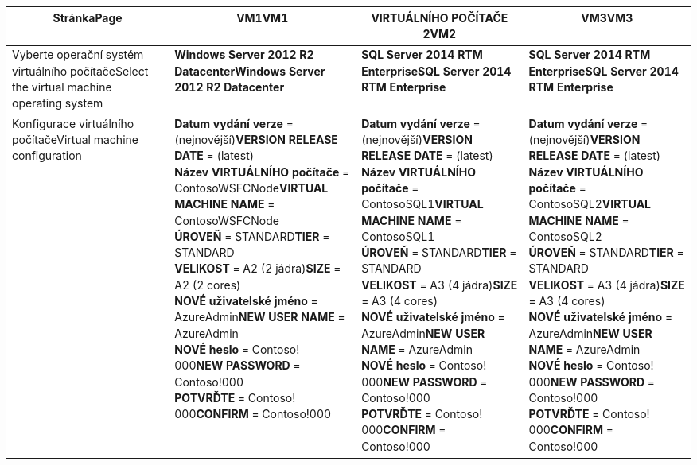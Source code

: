 | <span data-ttu-id="c1b8a-263">Stránka</span><span class="sxs-lookup"><span data-stu-id="c1b8a-263">Page</span></span> | <span data-ttu-id="c1b8a-264">VM1</span><span class="sxs-lookup"><span data-stu-id="c1b8a-264">VM1</span></span> | <span data-ttu-id="c1b8a-265">VIRTUÁLNÍHO POČÍTAČE 2</span><span class="sxs-lookup"><span data-stu-id="c1b8a-265">VM2</span></span> | <span data-ttu-id="c1b8a-266">VM3</span><span class="sxs-lookup"><span data-stu-id="c1b8a-266">VM3</span></span> |
| --- | --- | --- | --- |
| <span data-ttu-id="c1b8a-267">Vyberte operační systém virtuálního počítače</span><span class="sxs-lookup"><span data-stu-id="c1b8a-267">Select the virtual machine operating system</span></span> |<span data-ttu-id="c1b8a-268">**Windows Server 2012 R2 Datacenter**</span><span class="sxs-lookup"><span data-stu-id="c1b8a-268">**Windows Server 2012 R2 Datacenter**</span></span> |<span data-ttu-id="c1b8a-269">**SQL Server 2014 RTM Enterprise**</span><span class="sxs-lookup"><span data-stu-id="c1b8a-269">**SQL Server 2014 RTM Enterprise**</span></span> |<span data-ttu-id="c1b8a-270">**SQL Server 2014 RTM Enterprise**</span><span class="sxs-lookup"><span data-stu-id="c1b8a-270">**SQL Server 2014 RTM Enterprise**</span></span> |
| <span data-ttu-id="c1b8a-271">Konfigurace virtuálního počítače</span><span class="sxs-lookup"><span data-stu-id="c1b8a-271">Virtual machine configuration</span></span> |<span data-ttu-id="c1b8a-272">**Datum vydání verze** = (nejnovější)</span><span class="sxs-lookup"><span data-stu-id="c1b8a-272">**VERSION RELEASE DATE** = (latest)</span></span><br/><span data-ttu-id="c1b8a-273">**Název VIRTUÁLNÍHO počítače** = ContosoWSFCNode</span><span class="sxs-lookup"><span data-stu-id="c1b8a-273">**VIRTUAL MACHINE NAME** = ContosoWSFCNode</span></span><br/><span data-ttu-id="c1b8a-274">**ÚROVEŇ** = STANDARD</span><span class="sxs-lookup"><span data-stu-id="c1b8a-274">**TIER** = STANDARD</span></span><br/><span data-ttu-id="c1b8a-275">**VELIKOST** = A2 (2 jádra)</span><span class="sxs-lookup"><span data-stu-id="c1b8a-275">**SIZE** = A2 (2 cores)</span></span><br/><span data-ttu-id="c1b8a-276">**NOVÉ uživatelské jméno** = AzureAdmin</span><span class="sxs-lookup"><span data-stu-id="c1b8a-276">**NEW USER NAME** = AzureAdmin</span></span><br/><span data-ttu-id="c1b8a-277">**NOVÉ heslo** = Contoso! 000</span><span class="sxs-lookup"><span data-stu-id="c1b8a-277">**NEW PASSWORD** = Contoso!000</span></span><br/><span data-ttu-id="c1b8a-278">**POTVRĎTE** = Contoso! 000</span><span class="sxs-lookup"><span data-stu-id="c1b8a-278">**CONFIRM** = Contoso!000</span></span> |<span data-ttu-id="c1b8a-279">**Datum vydání verze** = (nejnovější)</span><span class="sxs-lookup"><span data-stu-id="c1b8a-279">**VERSION RELEASE DATE** = (latest)</span></span><br/><span data-ttu-id="c1b8a-280">**Název VIRTUÁLNÍHO počítače** = ContosoSQL1</span><span class="sxs-lookup"><span data-stu-id="c1b8a-280">**VIRTUAL MACHINE NAME** = ContosoSQL1</span></span><br/><span data-ttu-id="c1b8a-281">**ÚROVEŇ** = STANDARD</span><span class="sxs-lookup"><span data-stu-id="c1b8a-281">**TIER** = STANDARD</span></span><br/><span data-ttu-id="c1b8a-282">**VELIKOST** = A3 (4 jádra)</span><span class="sxs-lookup"><span data-stu-id="c1b8a-282">**SIZE** = A3 (4 cores)</span></span><br/><span data-ttu-id="c1b8a-283">**NOVÉ uživatelské jméno** = AzureAdmin</span><span class="sxs-lookup"><span data-stu-id="c1b8a-283">**NEW USER NAME** = AzureAdmin</span></span><br/><span data-ttu-id="c1b8a-284">**NOVÉ heslo** = Contoso! 000</span><span class="sxs-lookup"><span data-stu-id="c1b8a-284">**NEW PASSWORD** = Contoso!000</span></span><br/><span data-ttu-id="c1b8a-285">**POTVRĎTE** = Contoso! 000</span><span class="sxs-lookup"><span data-stu-id="c1b8a-285">**CONFIRM** = Contoso!000</span></span> |<span data-ttu-id="c1b8a-286">**Datum vydání verze** = (nejnovější)</span><span class="sxs-lookup"><span data-stu-id="c1b8a-286">**VERSION RELEASE DATE** = (latest)</span></span><br/><span data-ttu-id="c1b8a-287">**Název VIRTUÁLNÍHO počítače** = ContosoSQL2</span><span class="sxs-lookup"><span data-stu-id="c1b8a-287">**VIRTUAL MACHINE NAME** = ContosoSQL2</span></span><br/><span data-ttu-id="c1b8a-288">**ÚROVEŇ** = STANDARD</span><span class="sxs-lookup"><span data-stu-id="c1b8a-288">**TIER** = STANDARD</span></span><br/><span data-ttu-id="c1b8a-289">**VELIKOST** = A3 (4 jádra)</span><span class="sxs-lookup"><span data-stu-id="c1b8a-289">**SIZE** = A3 (4 cores)</span></span><br/><span data-ttu-id="c1b8a-290">**NOVÉ uživatelské jméno** = AzureAdmin</span><span class="sxs-lookup"><span data-stu-id="c1b8a-290">**NEW USER NAME** = AzureAdmin</span></span><br/><span data-ttu-id="c1b8a-291">**NOVÉ heslo** = Contoso! 000</span><span class="sxs-lookup"><span data-stu-id="c1b8a-291">**NEW PASSWORD** = Contoso!000</span></span><br/><span data-ttu-id="c1b8a-292">**POTVRĎTE** = Contoso! 000</span><span class="sxs-lookup"><span data-stu-id="c1b8a-292">**CONFIRM** = Contoso!000</span></span> |